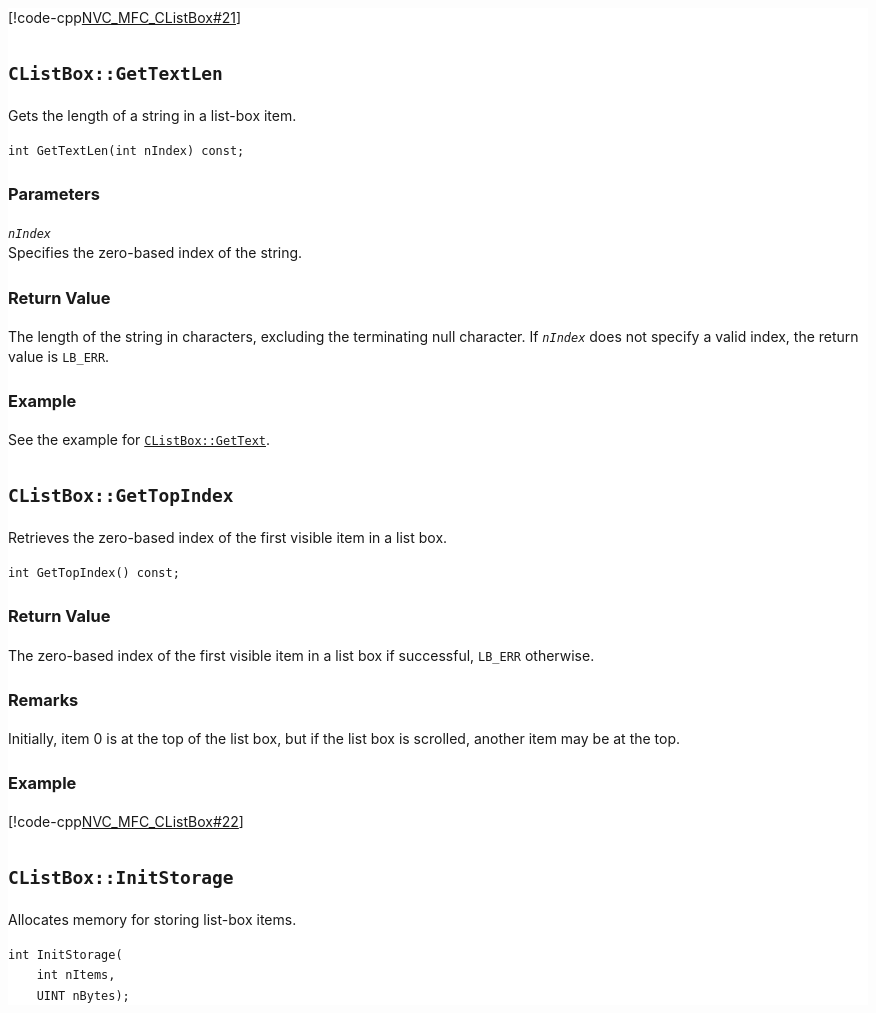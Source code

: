 [!code-cpp[NVC_MFC_CListBox#21](../../mfc/codesnippet/cpp/clistbox-class_21.cpp)]

## <a name="gettextlen"></a> `CListBox::GetTextLen`

Gets the length of a string in a list-box item.

```
int GetTextLen(int nIndex) const;
```

### Parameters

*`nIndex`*<br/>
Specifies the zero-based index of the string.

### Return Value

The length of the string in characters, excluding the terminating null character. If *`nIndex`* does not specify a valid index, the return value is `LB_ERR`.

### Example

  See the example for [`CListBox::GetText`](#gettext).

## <a name="gettopindex"></a> `CListBox::GetTopIndex`

Retrieves the zero-based index of the first visible item in a list box.

```
int GetTopIndex() const;
```

### Return Value

The zero-based index of the first visible item in a list box if successful, `LB_ERR` otherwise.

### Remarks

Initially, item 0 is at the top of the list box, but if the list box is scrolled, another item may be at the top.

### Example

[!code-cpp[NVC_MFC_CListBox#22](../../mfc/codesnippet/cpp/clistbox-class_22.cpp)]

## <a name="initstorage"></a> `CListBox::InitStorage`

Allocates memory for storing list-box items.

```
int InitStorage(
    int nItems,
    UINT nBytes);
```

